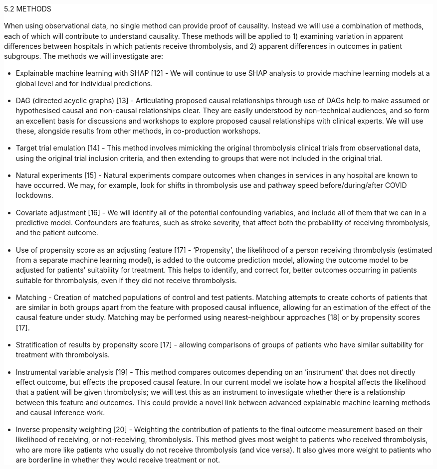 5.2 METHODS

When using observational data, no single method can provide proof of causality. Instead we will use a combination of methods, each of which will contribute to understand causality. These methods will be applied to 1) examining variation in apparent differences between hospitals in which patients receive thrombolysis, and 2) apparent differences in outcomes in patient subgroups. The methods we will investigate are:

* Explainable machine learning with SHAP [12] - We will continue to use SHAP analysis to provide machine learning models at a global level and for individual predictions.

* DAG (directed acyclic graphs) [13] - Articulating proposed causal relationships through use of DAGs help to make assumed or hypothesised causal and non-causal relationships clear. They are easily understood by non-technical audiences, and so form an excellent basis for discussions and workshops to explore proposed causal relationships with clinical experts. We will use these, alongside results from other methods, in co-production workshops.

* Target trial emulation [14] - This method involves mimicking the original thrombolysis clinical trials from observational data, using the original trial inclusion criteria, and then extending to groups that were not included in the original trial.

* Natural experiments [15] - Natural experiments compare outcomes when changes in services in any hospital are known to have occurred. We may, for example, look for shifts in thrombolysis use and pathway speed before/during/after COVID lockdowns.

* Covariate adjustment [16] - We will identify all of the potential confounding variables, and include all of them that we can in a predictive model. Confounders are features, such as stroke severity, that affect both the probability of receiving thrombolysis, and the patient outcome.

* Use of propensity score as an adjusting feature [17] - ‘Propensity’, the likelihood of a person receiving thrombolysis (estimated from a separate machine learning model), is added to the outcome prediction model, allowing the outcome model to be adjusted for patients’ suitability for treatment. This helps to identify, and correct for, better outcomes occurring in patients suitable for thrombolysis, even if they did not receive thrombolysis.

* Matching - Creation of matched populations of control and test patients. Matching attempts to create cohorts of patients that are similar in both groups apart from the feature with proposed causal influence, allowing for an estimation of the effect of the causal feature under study. Matching may be performed using nearest-neighbour approaches [18] or by propensity scores [17].

* Stratification of results by propensity score [17] - allowing comparisons of groups of patients who have similar suitability for treatment with thrombolysis.

* Instrumental variable analysis [19] - This method compares outcomes depending on an ’instrument’ that does not directly effect outcome, but effects the proposed causal feature. In our current model we isolate how a hospital affects the likelihood that a patient will be given thrombolysis; we will test this as an instrument to investigate whether there is a relationship between this feature and outcomes. This could provide a novel link between advanced explainable machine learning methods and causal inference work.

* Inverse propensity weighting [20] - Weighting the contribution of patients to the final outcome measurement based on their likelihood of receiving, or not-receiving, thrombolysis. This method gives most weight to patients who received thrombolysis, who are more like patients who usually do not receive thrombolysis (and vice versa). It also gives more weight to patients who are borderline in whether they would receive treatment or not.
